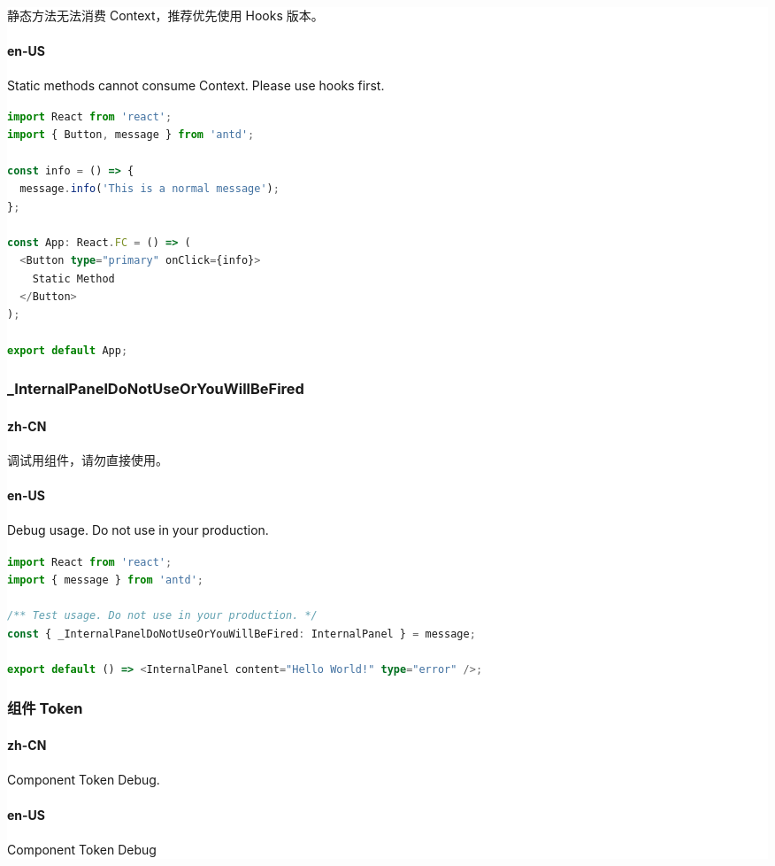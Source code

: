 静态方法无法消费 Context，推荐优先使用 Hooks 版本。

#### en-US

Static methods cannot consume Context. Please use hooks first.

```typescript
import React from 'react';
import { Button, message } from 'antd';

const info = () => {
  message.info('This is a normal message');
};

const App: React.FC = () => (
  <Button type="primary" onClick={info}>
    Static Method
  </Button>
);

export default App;

```

### _InternalPanelDoNotUseOrYouWillBeFired

#### zh-CN

调试用组件，请勿直接使用。

#### en-US

Debug usage. Do not use in your production.

```typescript
import React from 'react';
import { message } from 'antd';

/** Test usage. Do not use in your production. */
const { _InternalPanelDoNotUseOrYouWillBeFired: InternalPanel } = message;

export default () => <InternalPanel content="Hello World!" type="error" />;

```

### 组件 Token

#### zh-CN

Component Token Debug.

#### en-US

Component Token Debug
